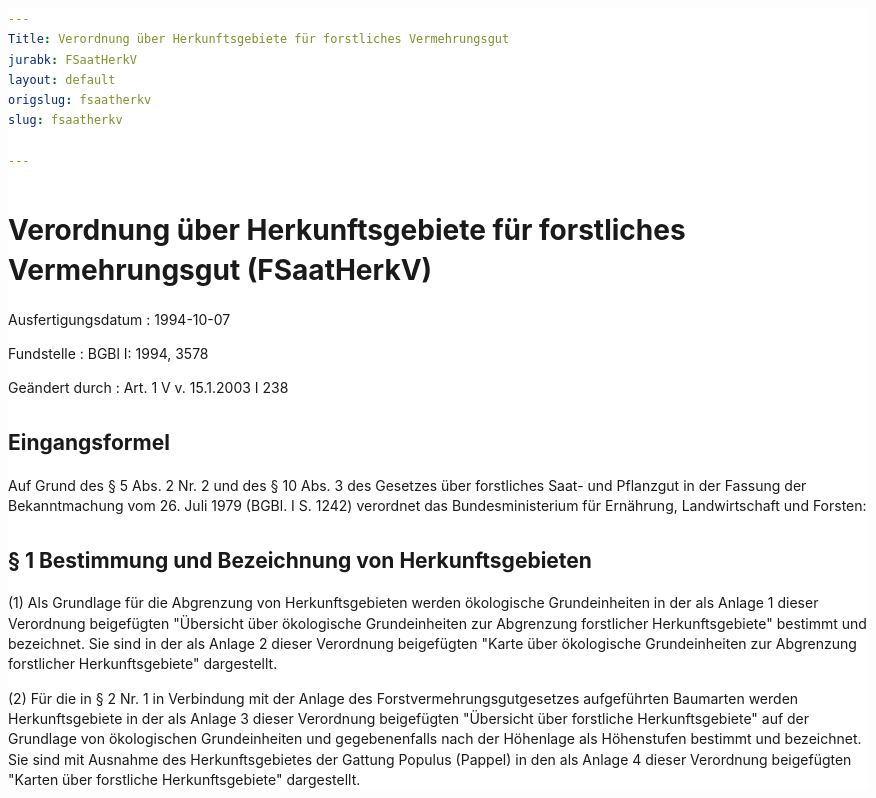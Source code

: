 ```yaml
---
Title: Verordnung über Herkunftsgebiete für forstliches Vermehrungsgut
jurabk: FSaatHerkV
layout: default
origslug: fsaatherkv
slug: fsaatherkv

---
```


# Verordnung über Herkunftsgebiete für forstliches Vermehrungsgut (FSaatHerkV)

Ausfertigungsdatum
:   1994-10-07

Fundstelle
:   BGBl I: 1994, 3578

Geändert durch
:   Art. 1 V v. 15.1.2003 I 238


## Eingangsformel

Auf Grund des § 5 Abs. 2 Nr. 2 und des § 10 Abs. 3 des Gesetzes über
forstliches Saat- und Pflanzgut in der Fassung der Bekanntmachung vom
26\. Juli 1979 (BGBl. I S. 1242) verordnet das Bundesministerium für
Ernährung, Landwirtschaft und Forsten:


## § 1 Bestimmung und Bezeichnung von Herkunftsgebieten

(1) Als Grundlage für die Abgrenzung von Herkunftsgebieten werden
ökologische Grundeinheiten in der als Anlage 1 dieser Verordnung
beigefügten "Übersicht über ökologische Grundeinheiten zur Abgrenzung
forstlicher Herkunftsgebiete" bestimmt und bezeichnet. Sie sind in der
als Anlage 2 dieser Verordnung beigefügten "Karte über ökologische
Grundeinheiten zur Abgrenzung forstlicher Herkunftsgebiete"
dargestellt.

(2) Für die in § 2 Nr. 1 in Verbindung mit der Anlage des
Forstvermehrungsgutgesetzes aufgeführten Baumarten werden
Herkunftsgebiete in der als Anlage 3 dieser Verordnung beigefügten
"Übersicht über forstliche Herkunftsgebiete" auf der Grundlage von
ökologischen Grundeinheiten und gegebenenfalls nach der Höhenlage als
Höhenstufen bestimmt und bezeichnet. Sie sind mit Ausnahme des
Herkunftsgebietes der Gattung Populus (Pappel) in den als Anlage 4
dieser Verordnung beigefügten "Karten über forstliche
Herkunftsgebiete" dargestellt.
